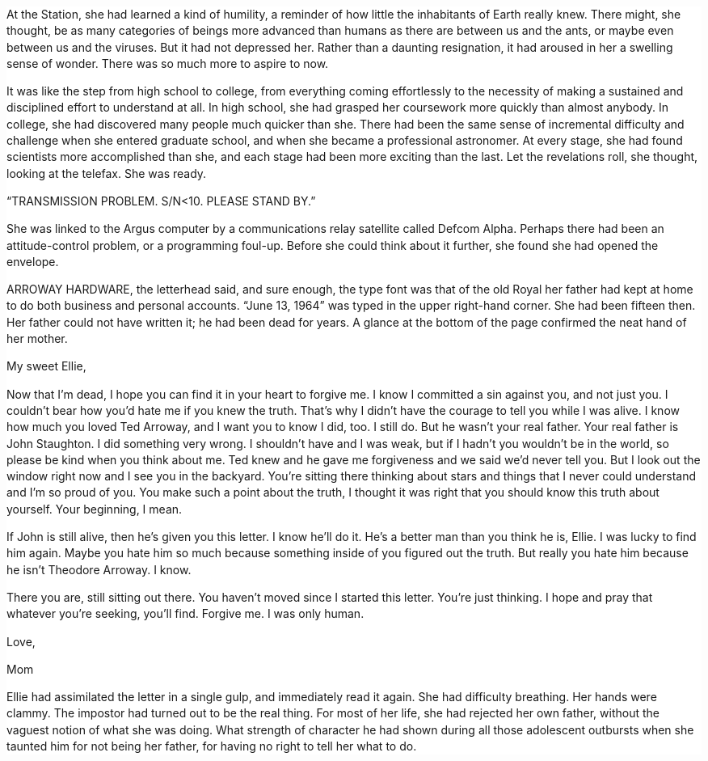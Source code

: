 At the Station, she had learned a kind of humility, a reminder of how little the inhabitants of Earth really knew. There might, she thought, be as many categories of beings more advanced than humans as there are between us and the ants, or maybe even between us and the viruses. But it had not depressed her. Rather than a daunting resignation, it had aroused in her a swelling sense of wonder. There was so much more to aspire to now.

It was like the step from high school to college, from everything coming effortlessly to the necessity of making a sustained and disciplined effort to understand at all. In high school, she had grasped her coursework more quickly than almost anybody. In college, she had discovered many people much quicker than she. There had been the same sense of incremental difficulty and challenge when she entered graduate school, and when she became a professional astronomer. At every stage, she had found scientists more accomplished than she, and each stage had been more exciting than the last. Let the revelations roll, she thought, looking at the telefax. She was ready.

“TRANSMISSION PROBLEM. S/N&lt;10. PLEASE STAND BY.”

She was linked to the Argus computer by a communications relay satellite called Defcom Alpha. Perhaps there had been an attitude-control problem, or a programming foul-up. Before she could think about it further, she found she had opened the envelope.

ARROWAY HARDWARE, the letterhead said, and sure enough, the type font was that of the old Royal her father had kept at home to do both business and personal accounts. “June 13, 1964” was typed in the upper right-hand corner. She had been fifteen then. Her father could not have written it; he had been dead for years. A glance at the bottom of the page confirmed the neat hand of her mother.

My sweet Ellie,

Now that I’m dead, I hope you can find it in your heart to forgive me. I know I committed a sin against you, and not just you. I couldn’t bear how you’d hate me if you knew the truth. That’s why I didn’t have the courage to tell you while I was alive. I know how much you loved Ted Arroway, and I want you to know I did, too. I still do. But he wasn’t your real father. Your real father is John Staughton. I did something very wrong. I shouldn’t have and I was weak, but if I hadn’t you wouldn’t be in the world, so please be kind when you think about me. Ted knew and he gave me forgiveness and we said we’d never tell you. But I look out the window right now and I see you in the backyard. You’re sitting there thinking about stars and things that I never could understand and I’m so proud of you. You make such a point about the truth, I thought it was right that you should know this truth about yourself. Your beginning, I mean.

If John is still alive, then he’s given you this letter. I know he’ll do it. He’s a better man than you think he is, Ellie. I was lucky to find him again. Maybe you hate him so much because something inside of you figured out the truth. But really you hate him because he isn’t Theodore Arroway. I know.

There you are, still sitting out there. You haven’t moved since I started this letter. You’re just thinking. I hope and pray that whatever you’re seeking, you’ll find. Forgive me. I was only human.

Love,

Mom

Ellie had assimilated the letter in a single gulp, and immediately read it again. She had difficulty breathing. Her hands were clammy. The impostor had turned out to be the real thing. For most of her life, she had rejected her own father, without the vaguest notion of what she was doing. What strength of character he had shown during all those adolescent outbursts when she taunted him for not being her father, for having no right to tell her what to do.
